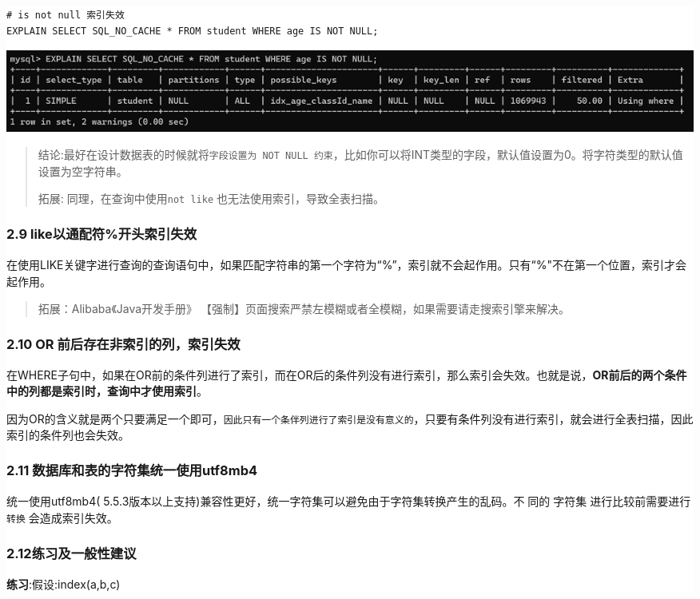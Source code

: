 

```mysql
# is not null 索引失效
EXPLAIN SELECT SQL_NO_CACHE * FROM student WHERE age IS NOT NULL;
```

![image-20220327000222914](images/第10章_索引优化与查询优化/image-20220327000222914.png)

> 结论:最好在设计数据表的时候就将`字段设置为 NOT NULL 约束`，比如你可以将INT类型的字段，默认值设置为0。将字符类型的默认值设置为空字符串。
>
> 拓展: 同理，在查询中使用`not like` 也无法使用索引，导致全表扫描。





### 2.9 like以通配符%开头索引失效  

在使用LIKE关键字进行查询的查询语句中，如果匹配字符串的第一个字符为“%”，索引就不会起作用。只有“%"不在第一个位置，索引才会起作用。

> 拓展：Alibaba《Java开发手册》
> 【强制】页面搜索严禁左模糊或者全模糊，如果需要请走搜索引擎来解决。  

### 2.10 OR 前后存在非索引的列，索引失效  

在WHERE子句中，如果在OR前的条件列进行了索引，而在OR后的条件列没有进行索引，那么索引会失效。也就是说，**OR前后的两个条件中的列都是索引时，查询中才使用索引**。

因为OR的含义就是两个只要满足一个即可，`因此只有一个条伴列进行了索引是没有意义的`，只要有条件列没有进行索引，就会进行全表扫描，因此索引的条件列也会失效。



### 2.11 数据库和表的字符集统一使用utf8mb4  

统一使用utf8mb4( 5.5.3版本以上支持)兼容性更好，统一字符集可以避免由于字符集转换产生的乱码。不
同的 字符集 进行比较前需要进行 `转换` 会造成索引失效。  

### 2.12练习及一般性建议

**练习**:假设:index(a,b,c)